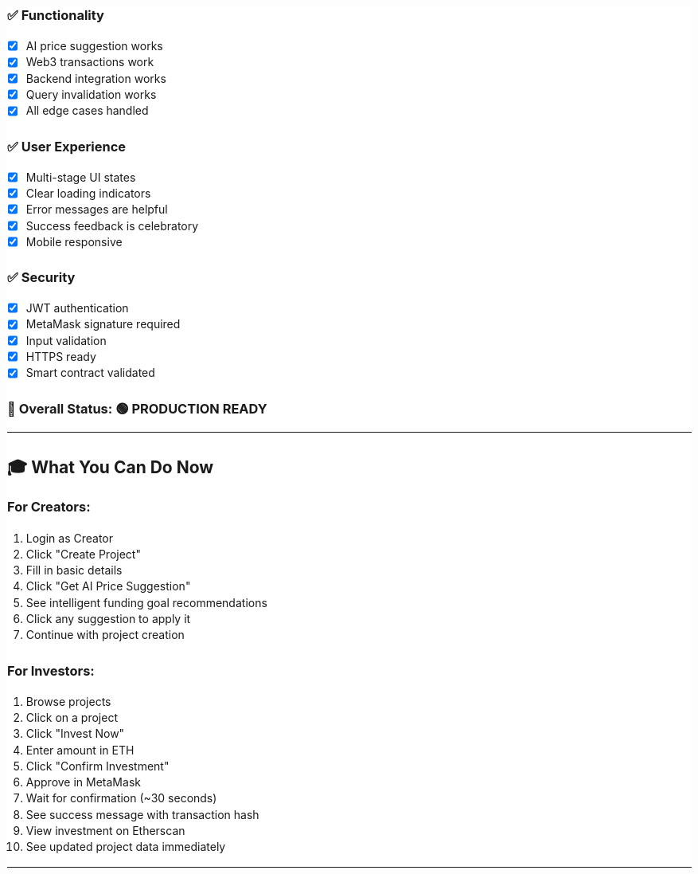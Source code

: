 ### ✅ Functionality
- [x] AI price suggestion works
- [x] Web3 transactions work
- [x] Backend integration works
- [x] Query invalidation works
- [x] All edge cases handled

### ✅ User Experience
- [x] Multi-stage UI states
- [x] Clear loading indicators
- [x] Error messages are helpful
- [x] Success feedback is celebratory
- [x] Mobile responsive

### ✅ Security
- [x] JWT authentication
- [x] MetaMask signature required
- [x] Input validation
- [x] HTTPS ready
- [x] Smart contract validated

### 🎯 **Overall Status**: 🟢 **PRODUCTION READY**

---

## 🎓 What You Can Do Now

### For Creators:
1. Login as Creator
2. Click "Create Project"
3. Fill in basic details
4. Click "Get AI Price Suggestion"
5. See intelligent funding goal recommendations
6. Click any suggestion to apply it
7. Continue with project creation

### For Investors:
1. Browse projects
2. Click on a project
3. Click "Invest Now"
4. Enter amount in ETH
5. Click "Confirm Investment"
6. Approve in MetaMask
7. Wait for confirmation (~30 seconds)
8. See success message with transaction hash
9. View investment on Etherscan
10. See updated project data immediately

---
